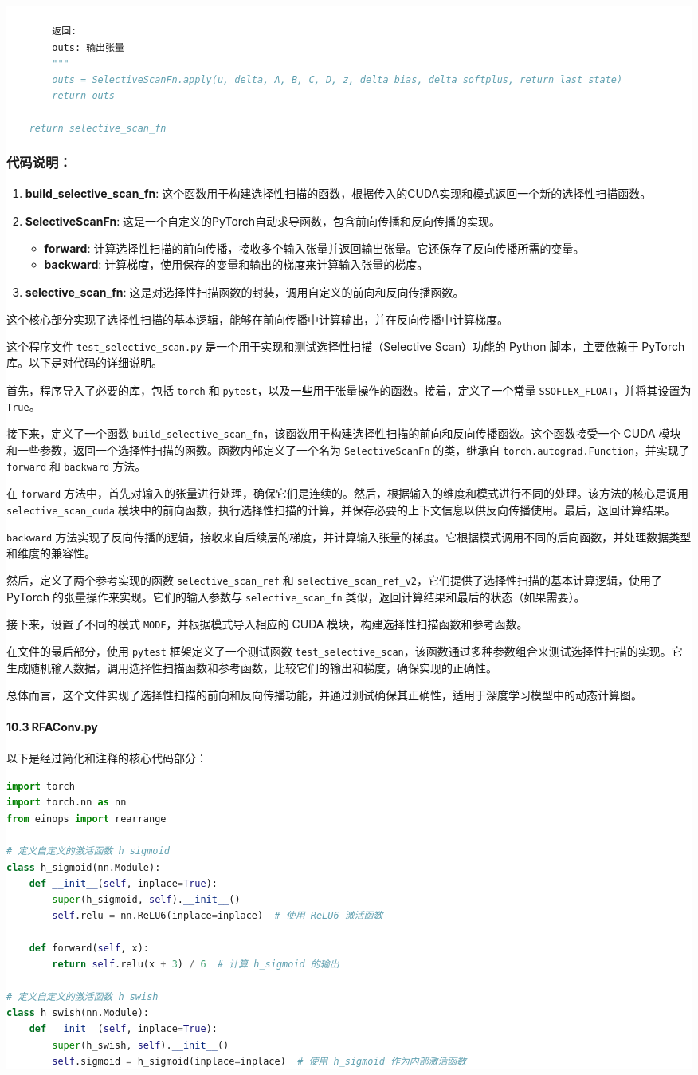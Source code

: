 ```python
        
        返回:
        outs: 输出张量
        """
        outs = SelectiveScanFn.apply(u, delta, A, B, C, D, z, delta_bias, delta_softplus, return_last_state)
        return outs

    return selective_scan_fn
```

### 代码说明：
1. **build_selective_scan_fn**: 这个函数用于构建选择性扫描的函数，根据传入的CUDA实现和模式返回一个新的选择性扫描函数。
  
2. **SelectiveScanFn**: 这是一个自定义的PyTorch自动求导函数，包含前向传播和反向传播的实现。
   - **forward**: 计算选择性扫描的前向传播，接收多个输入张量并返回输出张量。它还保存了反向传播所需的变量。
   - **backward**: 计算梯度，使用保存的变量和输出的梯度来计算输入张量的梯度。

3. **selective_scan_fn**: 这是对选择性扫描函数的封装，调用自定义的前向和反向传播函数。

这个核心部分实现了选择性扫描的基本逻辑，能够在前向传播中计算输出，并在反向传播中计算梯度。

这个程序文件 `test_selective_scan.py` 是一个用于实现和测试选择性扫描（Selective Scan）功能的 Python 脚本，主要依赖于 PyTorch 库。以下是对代码的详细说明。

首先，程序导入了必要的库，包括 `torch` 和 `pytest`，以及一些用于张量操作的函数。接着，定义了一个常量 `SSOFLEX_FLOAT`，并将其设置为 `True`。

接下来，定义了一个函数 `build_selective_scan_fn`，该函数用于构建选择性扫描的前向和反向传播函数。这个函数接受一个 CUDA 模块和一些参数，返回一个选择性扫描的函数。函数内部定义了一个名为 `SelectiveScanFn` 的类，继承自 `torch.autograd.Function`，并实现了 `forward` 和 `backward` 方法。

在 `forward` 方法中，首先对输入的张量进行处理，确保它们是连续的。然后，根据输入的维度和模式进行不同的处理。该方法的核心是调用 `selective_scan_cuda` 模块中的前向函数，执行选择性扫描的计算，并保存必要的上下文信息以供反向传播使用。最后，返回计算结果。

`backward` 方法实现了反向传播的逻辑，接收来自后续层的梯度，并计算输入张量的梯度。它根据模式调用不同的后向函数，并处理数据类型和维度的兼容性。

然后，定义了两个参考实现的函数 `selective_scan_ref` 和 `selective_scan_ref_v2`，它们提供了选择性扫描的基本计算逻辑，使用了 PyTorch 的张量操作来实现。它们的输入参数与 `selective_scan_fn` 类似，返回计算结果和最后的状态（如果需要）。

接下来，设置了不同的模式 `MODE`，并根据模式导入相应的 CUDA 模块，构建选择性扫描函数和参考函数。

在文件的最后部分，使用 `pytest` 框架定义了一个测试函数 `test_selective_scan`，该函数通过多种参数组合来测试选择性扫描的实现。它生成随机输入数据，调用选择性扫描函数和参考函数，比较它们的输出和梯度，确保实现的正确性。

总体而言，这个文件实现了选择性扫描的前向和反向传播功能，并通过测试确保其正确性，适用于深度学习模型中的动态计算图。

#### 10.3 RFAConv.py

以下是经过简化和注释的核心代码部分：

```python
import torch
import torch.nn as nn
from einops import rearrange

# 定义自定义的激活函数 h_sigmoid
class h_sigmoid(nn.Module):
    def __init__(self, inplace=True):
        super(h_sigmoid, self).__init__()
        self.relu = nn.ReLU6(inplace=inplace)  # 使用 ReLU6 激活函数

    def forward(self, x):
        return self.relu(x + 3) / 6  # 计算 h_sigmoid 的输出

# 定义自定义的激活函数 h_swish
class h_swish(nn.Module):
    def __init__(self, inplace=True):
        super(h_swish, self).__init__()
        self.sigmoid = h_sigmoid(inplace=inplace)  # 使用 h_sigmoid 作为内部激活函数

```